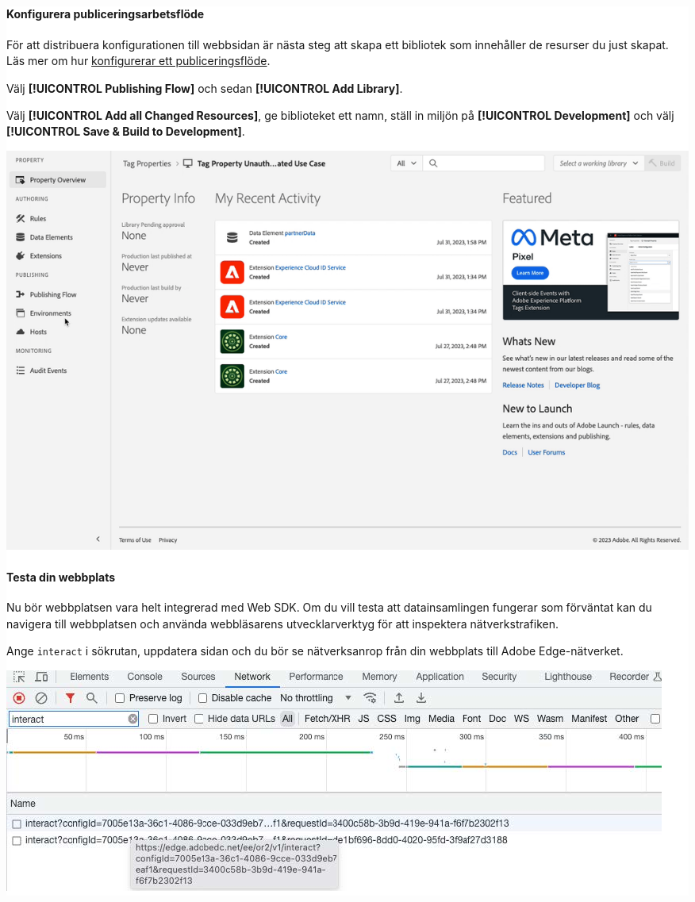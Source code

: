 #### Konfigurera publiceringsarbetsflöde

För att distribuera konfigurationen till webbsidan är nästa steg att skapa ett bibliotek som innehåller de resurser du just skapat. Läs mer om hur [konfigurerar ett publiceringsflöde](/help/tags/ui/publishing/publishing-flow.md).

Välj **[!UICONTROL Publishing Flow]** och sedan **[!UICONTROL Add Library]**.

Välj **[!UICONTROL Add all Changed Resources]**, ge biblioteket ett namn, ställ in miljön på **[!UICONTROL Development]** och välj **[!UICONTROL Save & Build to Development]**.

![Skapa bibliotek och distribuera till utvecklingsmiljö](/help/rtcdp/assets/partner-data/onsite-personalization/create-publishing-workflow.gif)

#### Testa din webbplats

Nu bör webbplatsen vara helt integrerad med Web SDK. Om du vill testa att datainsamlingen fungerar som förväntat kan du navigera till webbplatsen och använda webbläsarens utvecklarverktyg för att inspektera nätverkstrafiken.

Ange `interact` i sökrutan, uppdatera sidan och du bör se nätverksanrop från din webbplats till Adobe Edge-nätverket.

![Vy över nätverkshändelser i utvecklarverktyg.](/help/rtcdp/assets/partner-data/onsite-personalization/events-filtered.png)
